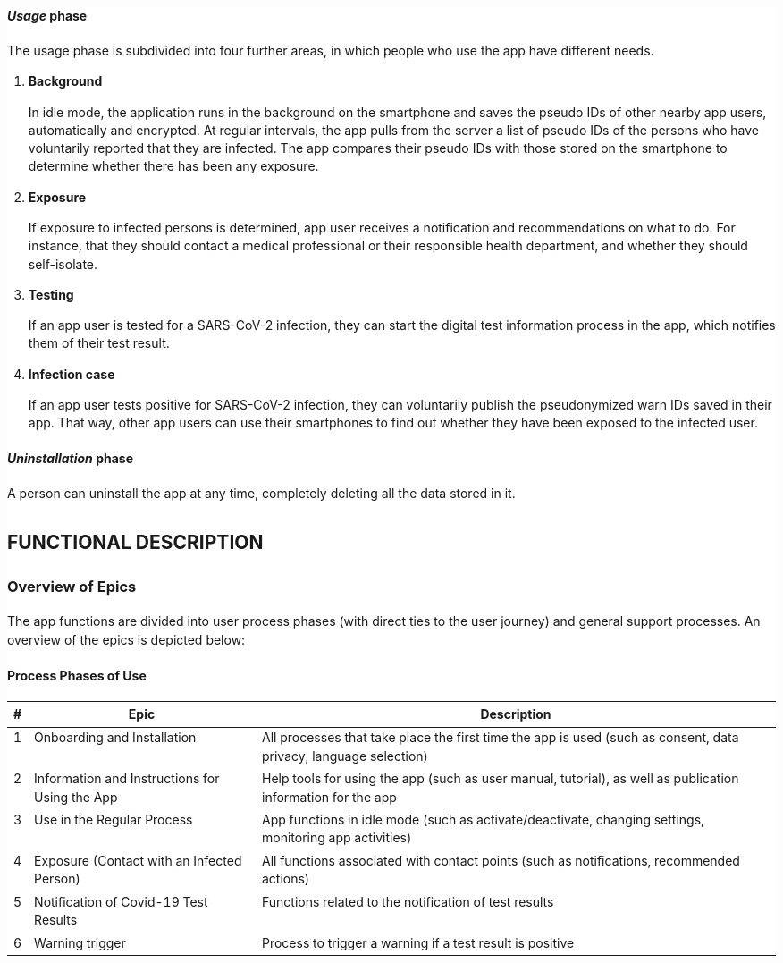 #### *Usage* phase

The usage phase is subdivided into four further areas, in which people who use
the app have different needs.

1. **Background**

   In idle mode, the application runs in the background on the smartphone and
   saves the pseudo IDs of other nearby app users, automatically and encrypted.
   At regular intervals, the app pulls from the server a list of pseudo IDs of
   the persons who have voluntarily reported that they are infected. The app
   compares their pseudo IDs with those stored on the smartphone to determine
   whether there has been any exposure.

2. **Exposure**

   If exposure to infected persons is determined, app user receives a
   notification and recommendations on what to do. For instance, that they
   should contact a medical professional or their responsible health department,
   and whether they should self-isolate.

3. **Testing**

   If an app user is tested for a SARS-CoV-2 infection, they can start the
   digital test information process in the app, which notifies them of their
   test result.

4. **Infection case**

   If an app user tests positive for SARS-CoV-2 infection, they can voluntarily
   publish the pseudonymized warn IDs saved in their app. That way, other app
   users can use their smartphones to find out whether they have been exposed
   to the infected user.

#### *Uninstallation* phase

A person can uninstall the app at any time, completely deleting all the data
stored in it.

## FUNCTIONAL DESCRIPTION

### Overview of Epics

The app functions are divided into user process phases (with direct ties to
the user journey) and general support processes. An overview of the epics is
depicted below:

#### Process Phases of Use

| # | Epic | Description |
|---:|--------|--------------|
| 1 | Onboarding and Installation | All processes that take place the first time the app is used (such as consent, data privacy, language selection) |
| 2 | Information and Instructions for Using the App | Help tools for using the app (such as user manual, tutorial), as well as publication information for the app |
| 3 | Use in the Regular Process | App functions in idle mode (such as activate/deactivate, changing settings, monitoring app activities) |
| 4 | Exposure (Contact with an Infected Person) | All functions associated with contact points (such as notifications, recommended actions) |
| 5 | Notification of Covid-19 Test Results | Functions related to the notification of test results |
| 6 | Warning trigger | Process to trigger a warning if a test result is positive |
